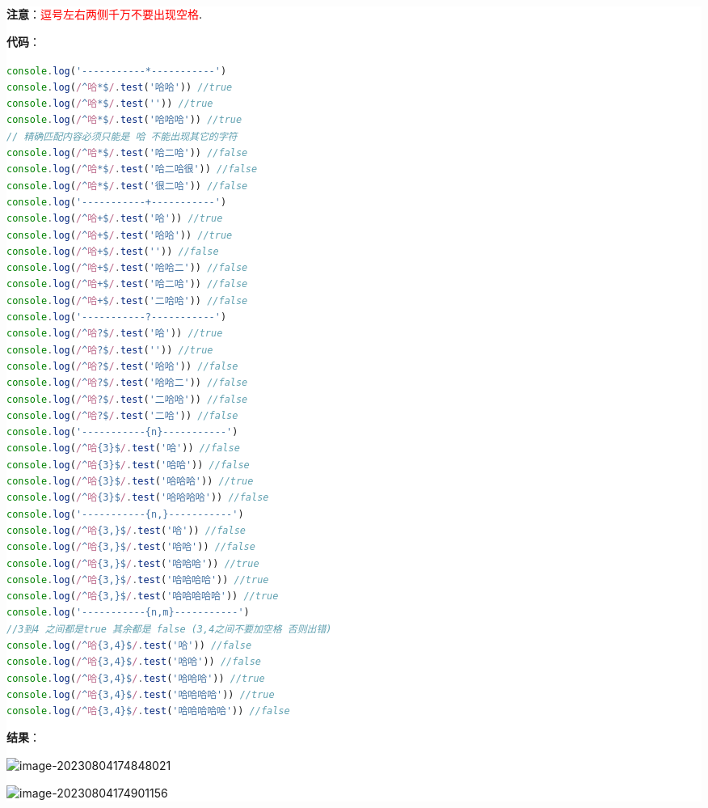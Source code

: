 **注意**：<font color=red>逗号左右两侧千万不要出现空格</font>.

**代码**：

```js
console.log('-----------*-----------')
console.log(/^哈*$/.test('哈哈')) //true
console.log(/^哈*$/.test('')) //true
console.log(/^哈*$/.test('哈哈哈')) //true
// 精确匹配内容必须只能是 哈 不能出现其它的字符
console.log(/^哈*$/.test('哈二哈')) //false
console.log(/^哈*$/.test('哈二哈很')) //false
console.log(/^哈*$/.test('很二哈')) //false
console.log('-----------+-----------')
console.log(/^哈+$/.test('哈')) //true
console.log(/^哈+$/.test('哈哈')) //true
console.log(/^哈+$/.test('')) //false
console.log(/^哈+$/.test('哈哈二')) //false
console.log(/^哈+$/.test('哈二哈')) //false
console.log(/^哈+$/.test('二哈哈')) //false
console.log('-----------?-----------')
console.log(/^哈?$/.test('哈')) //true
console.log(/^哈?$/.test('')) //true
console.log(/^哈?$/.test('哈哈')) //false
console.log(/^哈?$/.test('哈哈二')) //false
console.log(/^哈?$/.test('二哈哈')) //false
console.log(/^哈?$/.test('二哈')) //false
console.log('-----------{n}-----------')
console.log(/^哈{3}$/.test('哈')) //false
console.log(/^哈{3}$/.test('哈哈')) //false
console.log(/^哈{3}$/.test('哈哈哈')) //true
console.log(/^哈{3}$/.test('哈哈哈哈')) //false
console.log('-----------{n,}-----------')
console.log(/^哈{3,}$/.test('哈')) //false
console.log(/^哈{3,}$/.test('哈哈')) //false
console.log(/^哈{3,}$/.test('哈哈哈')) //true
console.log(/^哈{3,}$/.test('哈哈哈哈')) //true
console.log(/^哈{3,}$/.test('哈哈哈哈哈')) //true
console.log('-----------{n,m}-----------')
//3到4 之间都是true 其余都是 false (3,4之间不要加空格 否则出错)
console.log(/^哈{3,4}$/.test('哈')) //false
console.log(/^哈{3,4}$/.test('哈哈')) //false
console.log(/^哈{3,4}$/.test('哈哈哈')) //true
console.log(/^哈{3,4}$/.test('哈哈哈哈')) //true
console.log(/^哈{3,4}$/.test('哈哈哈哈哈')) //false
```

**结果**：

![image-20230804174848021](https://raw.githubusercontent.com/PigPigLetsGo/imeages/master/202308041748471.png)

![image-20230804174901156](https://raw.githubusercontent.com/PigPigLetsGo/imeages/master/202308041749372.png)
